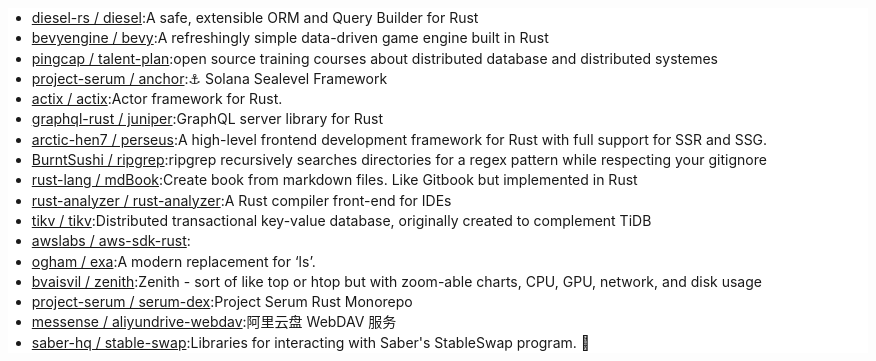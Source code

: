 * [diesel-rs / diesel](https://github.com/diesel-rs/diesel):A safe, extensible ORM and Query Builder for Rust
* [bevyengine / bevy](https://github.com/bevyengine/bevy):A refreshingly simple data-driven game engine built in Rust
* [pingcap / talent-plan](https://github.com/pingcap/talent-plan):open source training courses about distributed database and distributed systemes
* [project-serum / anchor](https://github.com/project-serum/anchor):⚓ Solana Sealevel Framework
* [actix / actix](https://github.com/actix/actix):Actor framework for Rust.
* [graphql-rust / juniper](https://github.com/graphql-rust/juniper):GraphQL server library for Rust
* [arctic-hen7 / perseus](https://github.com/arctic-hen7/perseus):A high-level frontend development framework for Rust with full support for SSR and SSG.
* [BurntSushi / ripgrep](https://github.com/BurntSushi/ripgrep):ripgrep recursively searches directories for a regex pattern while respecting your gitignore
* [rust-lang / mdBook](https://github.com/rust-lang/mdBook):Create book from markdown files. Like Gitbook but implemented in Rust
* [rust-analyzer / rust-analyzer](https://github.com/rust-analyzer/rust-analyzer):A Rust compiler front-end for IDEs
* [tikv / tikv](https://github.com/tikv/tikv):Distributed transactional key-value database, originally created to complement TiDB
* [awslabs / aws-sdk-rust](https://github.com/awslabs/aws-sdk-rust):
* [ogham / exa](https://github.com/ogham/exa):A modern replacement for ‘ls’.
* [bvaisvil / zenith](https://github.com/bvaisvil/zenith):Zenith - sort of like top or htop but with zoom-able charts, CPU, GPU, network, and disk usage
* [project-serum / serum-dex](https://github.com/project-serum/serum-dex):Project Serum Rust Monorepo
* [messense / aliyundrive-webdav](https://github.com/messense/aliyundrive-webdav):阿里云盘 WebDAV 服务
* [saber-hq / stable-swap](https://github.com/saber-hq/stable-swap):Libraries for interacting with Saber's StableSwap program. 🔁
